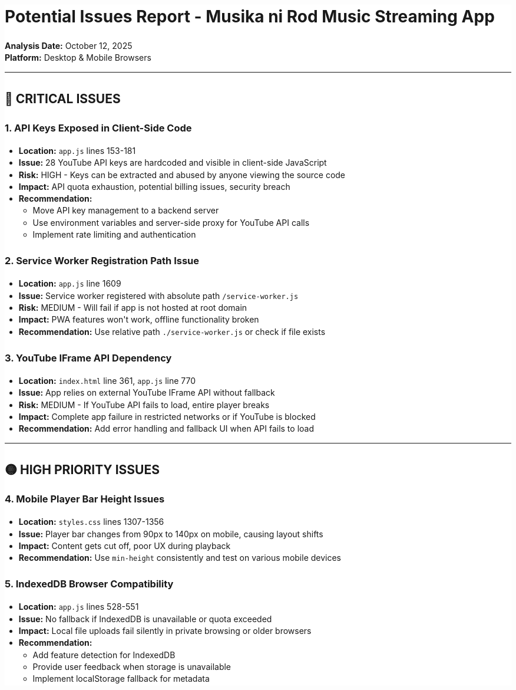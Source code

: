 # Potential Issues Report - Musika ni Rod Music Streaming App
**Analysis Date:** October 12, 2025  
**Platform:** Desktop & Mobile Browsers

---

## 🔴 CRITICAL ISSUES

### 1. **API Keys Exposed in Client-Side Code**
- **Location:** `app.js` lines 153-181
- **Issue:** 28 YouTube API keys are hardcoded and visible in client-side JavaScript
- **Risk:** HIGH - Keys can be extracted and abused by anyone viewing the source code
- **Impact:** API quota exhaustion, potential billing issues, security breach
- **Recommendation:** 
  - Move API key management to a backend server
  - Use environment variables and server-side proxy for YouTube API calls
  - Implement rate limiting and authentication

### 2. **Service Worker Registration Path Issue**
- **Location:** `app.js` line 1609
- **Issue:** Service worker registered with absolute path `/service-worker.js`
- **Risk:** MEDIUM - Will fail if app is not hosted at root domain
- **Impact:** PWA features won't work, offline functionality broken
- **Recommendation:** Use relative path `./service-worker.js` or check if file exists

### 3. **YouTube IFrame API Dependency**
- **Location:** `index.html` line 361, `app.js` line 770
- **Issue:** App relies on external YouTube IFrame API without fallback
- **Risk:** MEDIUM - If YouTube API fails to load, entire player breaks
- **Impact:** Complete app failure in restricted networks or if YouTube is blocked
- **Recommendation:** Add error handling and fallback UI when API fails to load

---

## 🟡 HIGH PRIORITY ISSUES

### 4. **Mobile Player Bar Height Issues**
- **Location:** `styles.css` lines 1307-1356
- **Issue:** Player bar changes from 90px to 140px on mobile, causing layout shifts
- **Impact:** Content gets cut off, poor UX during playback
- **Recommendation:** Use `min-height` consistently and test on various mobile devices

### 5. **IndexedDB Browser Compatibility**
- **Location:** `app.js` lines 528-551
- **Issue:** No fallback if IndexedDB is unavailable or quota exceeded
- **Impact:** Local file uploads fail silently in private browsing or older browsers
- **Recommendation:** 
  - Add feature detection for IndexedDB
  - Provide user feedback when storage is unavailable
  - Implement localStorage fallback for metadata
